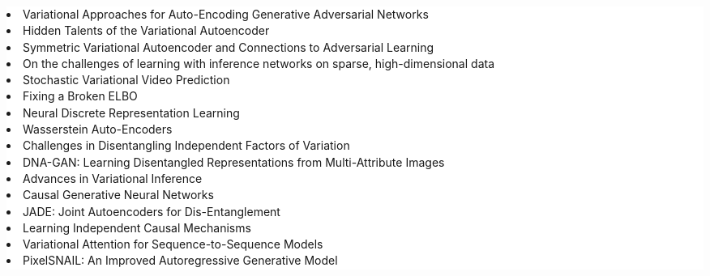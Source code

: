 <li><a target="_blank" href="https://github.com/manjunath5496/Variational-Autoencoder-Papers/blob/master/vae(97).pdf" style="text-decoration:none;">Variational Approaches for Auto-Encoding Generative Adversarial Networks</a></li>


 <li><a target="_blank" href="https://github.com/manjunath5496/Variational-Autoencoder-Papers/blob/master/vae(98).pdf" style="text-decoration:none;">Hidden Talents of the Variational Autoencoder</a></li> 
  
   <li><a target="_blank" href="https://github.com/manjunath5496/Variational-Autoencoder-Papers/blob/master/vae(99).pdf" style="text-decoration:none;">Symmetric Variational Autoencoder and Connections to Adversarial Learning</a></li>  
  
<li><a target="_blank" href="https://github.com/manjunath5496/Variational-Autoencoder-Papers/blob/master/vae(100).pdf" style="text-decoration:none;">On the challenges of learning with inference networks on sparse, high-dimensional data</a></li>  
  
 <li><a target="_blank" href="https://github.com/manjunath5496/Variational-Autoencoder-Papers/blob/master/vae(101).pdf" style="text-decoration:none;">Stochastic Variational Video Prediction</a></li> 
  
   <li><a target="_blank" href="https://github.com/manjunath5496/Variational-Autoencoder-Papers/blob/master/vae(102).pdf" style="text-decoration:none;">Fixing a Broken ELBO</a></li> 
  
   
 <li><a target="_blank" href="https://github.com/manjunath5496/Variational-Autoencoder-Papers/blob/master/vae(103).pdf" style="text-decoration:none;">Neural Discrete Representation Learning</a></li> 
  
   <li><a target="_blank" href="https://github.com/manjunath5496/Variational-Autoencoder-Papers/blob/master/vae(104).pdf" style="text-decoration:none;">Wasserstein Auto-Encoders</a></li>  
   
 <li><a target="_blank" href="https://github.com/manjunath5496/Variational-Autoencoder-Papers/blob/master/vae(105).pdf" style="text-decoration:none;">
Challenges in Disentangling Independent Factors of Variation</a></li> 
 
<li><a target="_blank" href="https://github.com/manjunath5496/Variational-Autoencoder-Papers/blob/master/vae(106).pdf" style="text-decoration:none;">DNA-GAN: Learning Disentangled Representations from Multi-Attribute Images</a></li> 
  
   <li><a target="_blank" href="https://github.com/manjunath5496/Variational-Autoencoder-Papers/blob/master/vae(107).pdf" style="text-decoration:none;">Advances in Variational Inference</a></li> 
  
   
 <li><a target="_blank" href="https://github.com/manjunath5496/Variational-Autoencoder-Papers/blob/master/vae(108).pdf" style="text-decoration:none;">Causal Generative Neural Networks</a></li> 
  
   <li><a target="_blank" href="https://github.com/manjunath5496/Variational-Autoencoder-Papers/blob/master/vae(109).pdf" style="text-decoration:none;">JADE: Joint Autoencoders for Dis-Entanglement</a></li>  
   
 <li><a target="_blank" href="https://github.com/manjunath5496/Variational-Autoencoder-Papers/blob/master/vae(110).pdf" style="text-decoration:none;">Learning Independent Causal Mechanisms</a></li>  
   
<li><a target="_blank" href="https://github.com/manjunath5496/Variational-Autoencoder-Papers/blob/master/vae(111).pdf" style="text-decoration:none;">Variational Attention for Sequence-to-Sequence Models</a></li> 
  
   
 <li><a target="_blank" href="https://github.com/manjunath5496/Variational-Autoencoder-Papers/blob/master/vae(112).pdf" style="text-decoration:none;">PixelSNAIL:
An Improved Autoregressive Generative Model</a></li> 
  